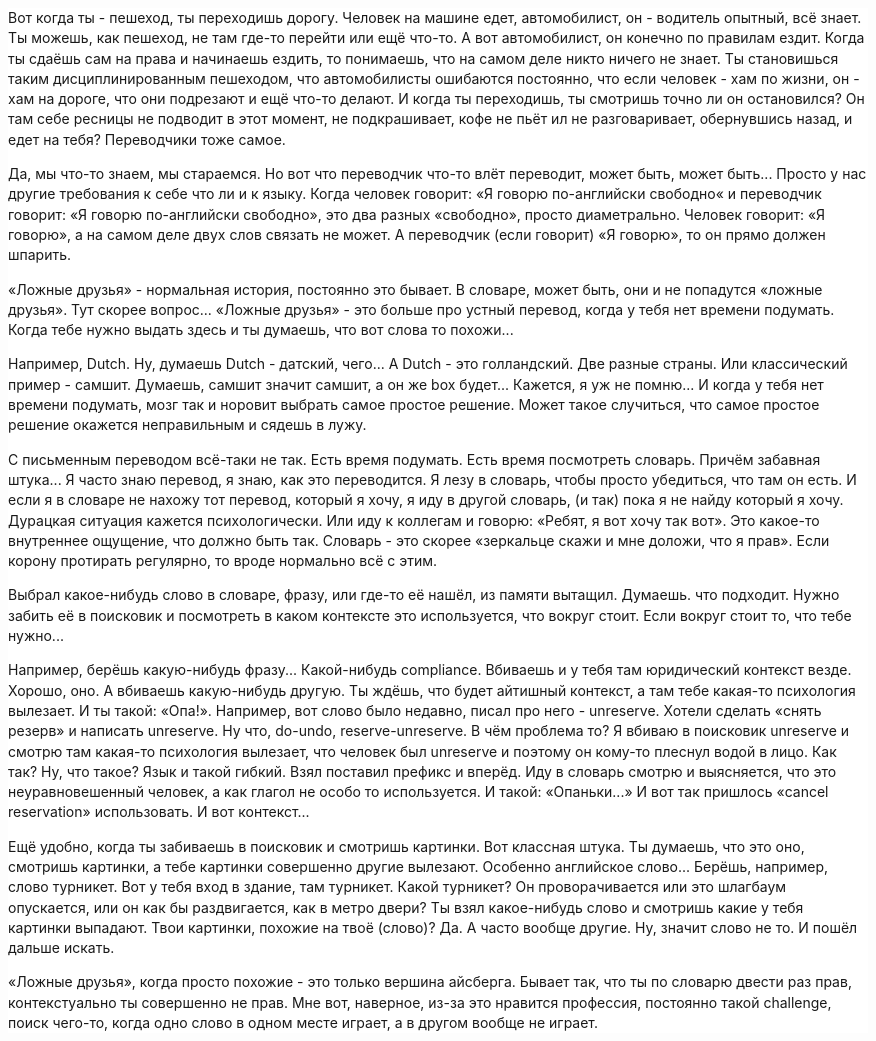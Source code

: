 Вот когда ты - пешеход, ты переходишь дорогу. Человек на машине едет, автомобилист, он - водитель опытный, всё знает. Ты можешь, как пешеход, не там где-то перейти или ещё что-то. А вот автомобилист, он конечно по правилам ездит. Когда ты сдаёшь сам на права и начинаешь ездить, то понимаешь, что на самом деле никто ничего не знает. Ты становишься таким дисциплинированным пешеходом, что автомобилисты ошибаются постоянно, что если человек - хам по жизни, он - хам на дороге, что они подрезают и ещё что-то делают. И когда ты переходишь, ты смотришь точно ли он остановился? Он там себе ресницы не подводит в этот момент, не подкрашивает, кофе не пьёт ил не разговаривает, обернувшись назад, и едет на тебя? Переводчики тоже самое. 

Да, мы что-то знаем, мы стараемся. Но вот что переводчик  что-то влёт переводит, может быть, может быть... Просто у нас другие требования к себе что ли и к языку. Когда человек говорит: «Я говорю по-английски свободно« и переводчик говорит: «Я говорю по-английски свободно», это два разных «свободно», просто диаметрально. Человек говорит: «Я говорю», а на самом деле двух слов связать не может. А переводчик (если говорит) «Я говорю», то он прямо должен шпарить. 

«Ложные друзья» - нормальная история, постоянно это бывает. В словаре, может быть, они и не попадутся «ложные друзья». Тут скорее вопрос... «Ложные друзья» - это больше про устный перевод, когда у тебя нет времени подумать. Когда тебе нужно выдать здесь и ты думаешь, что вот слова то похожи... 

Например, Dutch. Ну, думаешь Dutch - датский, чего... А Dutch - это голландский. Две разные страны. Или классический пример - самшит. Думаешь, самшит значит самшит, а он же box будет... Кажется, я уж не помню... И когда у тебя нет времени подумать, мозг так и норовит выбрать самое простое решение. Может такое случиться, что самое простое решение окажется неправильным и сядешь в лужу. 

С письменным переводом всё-таки не так. Есть время подумать. Есть время посмотреть словарь. Причём забавная штука... Я часто знаю перевод, я знаю, как это переводится. Я лезу в словарь, чтобы просто убедиться, что там он есть. И если я в словаре не нахожу тот перевод, который я хочу, я иду в другой словарь, (и так) пока я не найду который я хочу. Дурацкая ситуация кажется психологически. Или иду к коллегам и говорю: «Ребят, я вот хочу так вот». Это какое-то внутреннее ощущение, что должно быть так. Словарь - это скорее «зеркальце скажи и мне доложи, что я прав». Если корону протирать регулярно, то вроде нормально всё с этим. 

Выбрал какое-нибудь слово в словаре, фразу, или где-то её нашёл, из памяти вытащил. Думаешь. что подходит. Нужно забить её в поисковик и посмотреть в каком контексте это используется, что вокруг стоит. Если вокруг стоит то, что тебе нужно... 

Например, берёшь какую-нибудь фразу... Какой-нибудь compliance. Вбиваешь и у тебя там юридический контекст везде. Хорошо, оно. А вбиваешь какую-нибудь другую. Ты ждёшь, что будет айтишный контекст, а там тебе какая-то психология вылезает. И ты такой: «Опа!». Например, вот слово было недавно, писал про него - unreserve. Хотели сделать «снять резерв» и написать unreserve. Ну что, do-undo, reserve-unreserve. В чём проблема то? Я вбиваю в поисковик unreserve и смотрю там какая-то психология вылезает, что человек был unreserve и поэтому он кому-то плеснул водой в лицо. Как так? Ну, что такое? Язык и такой гибкий. Взял поставил префикс и вперёд. Иду в словарь смотрю и выясняется, что это неуравновешенный человек, а как глагол не особо то используется. И такой: «Опаньки...» И вот так пришлось «cancel reservation» использовать. И вот контекст... 

Ещё удобно, когда ты забиваешь в поисковик и смотришь картинки. Вот классная штука. Ты думаешь, что это оно, смотришь картинки, а тебе картинки совершенно другие вылезают. Особенно английское слово... Берёшь, например, слово турникет. Вот у тебя вход в здание, там турникет. Какой турникет? Он проворачивается или это шлагбаум опускается, или он как бы раздвигается, как в метро двери? Ты взял какое-нибудь слово и смотришь какие у тебя картинки выпадают. Твои картинки, похожие на твоё (слово)? Да. А часто вообще другие. Ну, значит слово не то. И пошёл дальше искать. 

«Ложные друзья», когда просто похожие - это только вершина айсберга. Бывает так, что ты по словарю двести раз прав, контекстуально ты совершенно не прав. Мне вот, наверное, из-за это нравится профессия, постоянно такой challenge, поиск чего-то, когда одно слово в одном месте играет, а в другом вообще не играет.
